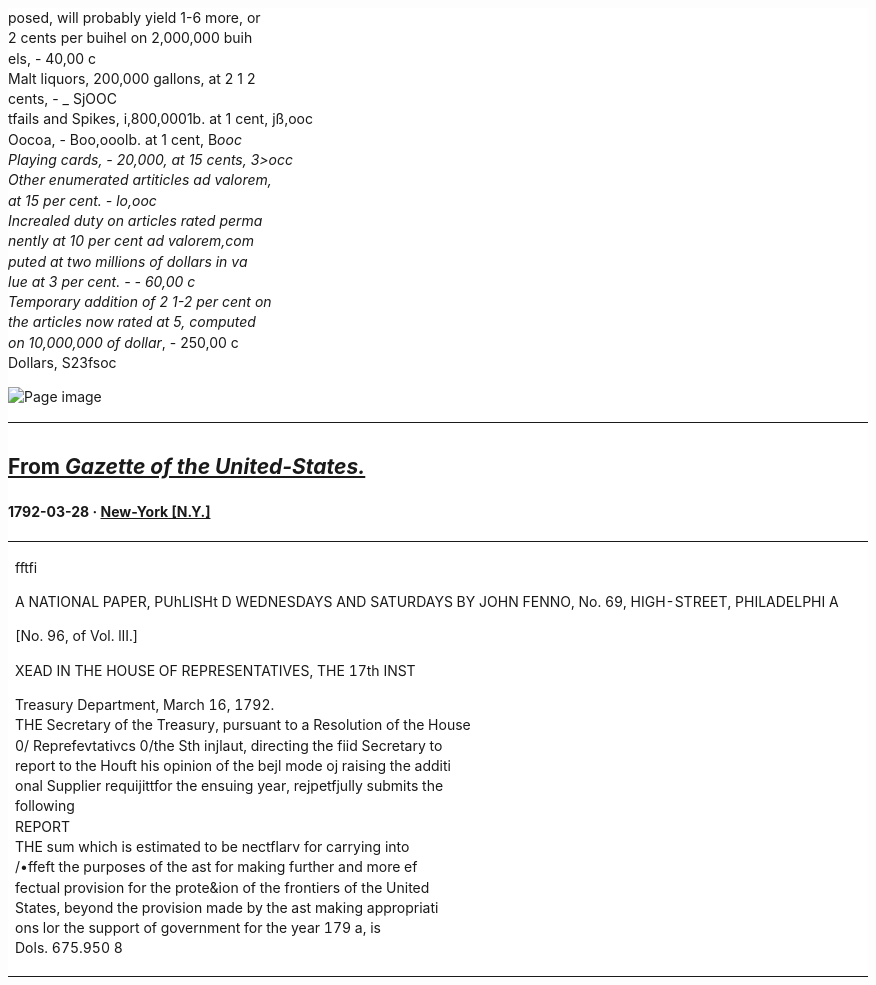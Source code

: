 posed, will probably yield 1-6 more, or  
2 cents per buihel on 2,000,000 buih­  
els, - 40,00 c  
Malt liquors, 200,000 gallons, at 2 1 2  
cents, - _ SjOOC  
tfails and Spikes, i,800,0001b. at 1 cent, jß,ooc  
Oocoa, - Boo,ooolb. at 1 cent, B*ooc  
Playing cards, - 20,000, at 15 cents, 3&gt;occ  
Other enumerated artiticles ad valorem,  
at 15 per cent. - lo,ooc  
Increaled duty on articles rated perma­  
nently at 10 per cent ad valorem,com­  
puted at two millions of dollars in va­  
lue at 3 per cent. - - 60,00 c  
Temporary addition of 2 1-2 per cent on  
the articles now rated at 5, computed  
on 10,000,000 of dollar*, - 250,00 c  
Dollars, S23fsoc
</td><td style="width: 50%; max-height: 75%; margin: auto; display: block;">
<img alt="Page image" src="https://tile.loc.gov/image-services/iiif/service:ndnp:dlc:batch_dlc_germanrex_ver01:data:sn83025887:print:1792032201:0004/pct:6.440781440781441,5.444293214077387,42.49084249084249,88.10033054637371/!600,600/0/default.jpg"/>
</td>
</tr></table>

---

## [From _Gazette of the United-States._](https://www.loc.gov/resource/sn83030483/1792-03-28/ed-1/?sp=1)

#### 1792-03-28 &middot; [New-York [N.Y.]](http://dbpedia.org/resource/New_York_City)

<table style="width: 100%;"><tr><td style="width: 50%">

fftfi  
  
A NATIONAL PAPER, PUhLISHt D WEDNESDAYS AND SATURDAYS BY JOHN FENNO, No. 69, HIGH-STREET, PHILADELPHI A  
  
[No. 96, of Vol. lII.]  
  
XEAD IN THE HOUSE OF REPRESENTATIVES, THE 17th INST  
  
Treasury Department, March 16, 1792.  
THE Secretary of the Treasury, pursuant to a Resolution of the House  
0/ Reprefevtativcs 0/the Sth injlaut, directing the fiid Secretary to  
report to the Houft his opinion of the bejl mode oj raising the additi­  
onal Supplier requijittfor the ensuing year, rejpetfjully submits the  
following  
REPORT  
THE sum which is estimated to be nectflarv for carrying into  
/•ffeft the purposes of the ast for making further and more ef­  
fectual provision for the prote&amp;ion of the frontiers of the United  
States, beyond the provision made by the ast making appropriati­  
ons lor the support of government for the year 179 a, is  
Dols. 675.950 8  
  